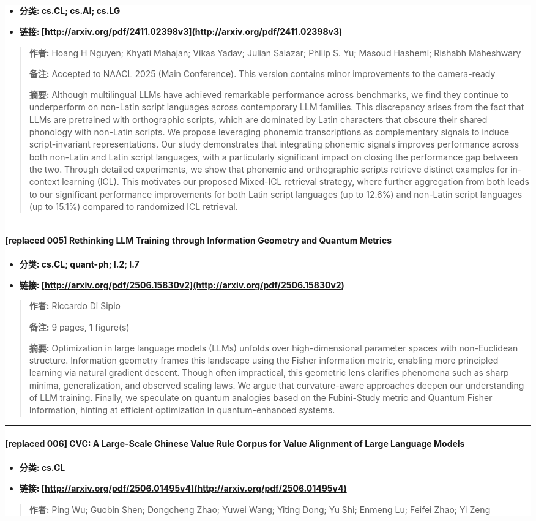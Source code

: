 - **分类: cs.CL; cs.AI; cs.LG**

- **链接: [http://arxiv.org/pdf/2411.02398v3](http://arxiv.org/pdf/2411.02398v3)**

> **作者:** Hoang H Nguyen; Khyati Mahajan; Vikas Yadav; Julian Salazar; Philip S. Yu; Masoud Hashemi; Rishabh Maheshwary
>
> **备注:** Accepted to NAACL 2025 (Main Conference). This version contains minor improvements to the camera-ready
>
> **摘要:** Although multilingual LLMs have achieved remarkable performance across benchmarks, we find they continue to underperform on non-Latin script languages across contemporary LLM families. This discrepancy arises from the fact that LLMs are pretrained with orthographic scripts, which are dominated by Latin characters that obscure their shared phonology with non-Latin scripts. We propose leveraging phonemic transcriptions as complementary signals to induce script-invariant representations. Our study demonstrates that integrating phonemic signals improves performance across both non-Latin and Latin script languages, with a particularly significant impact on closing the performance gap between the two. Through detailed experiments, we show that phonemic and orthographic scripts retrieve distinct examples for in-context learning (ICL). This motivates our proposed Mixed-ICL retrieval strategy, where further aggregation from both leads to our significant performance improvements for both Latin script languages (up to 12.6%) and non-Latin script languages (up to 15.1%) compared to randomized ICL retrieval.
>
---
#### [replaced 005] Rethinking LLM Training through Information Geometry and Quantum Metrics
- **分类: cs.CL; quant-ph; I.2; I.7**

- **链接: [http://arxiv.org/pdf/2506.15830v2](http://arxiv.org/pdf/2506.15830v2)**

> **作者:** Riccardo Di Sipio
>
> **备注:** 9 pages, 1 figure(s)
>
> **摘要:** Optimization in large language models (LLMs) unfolds over high-dimensional parameter spaces with non-Euclidean structure. Information geometry frames this landscape using the Fisher information metric, enabling more principled learning via natural gradient descent. Though often impractical, this geometric lens clarifies phenomena such as sharp minima, generalization, and observed scaling laws. We argue that curvature-aware approaches deepen our understanding of LLM training. Finally, we speculate on quantum analogies based on the Fubini-Study metric and Quantum Fisher Information, hinting at efficient optimization in quantum-enhanced systems.
>
---
#### [replaced 006] CVC: A Large-Scale Chinese Value Rule Corpus for Value Alignment of Large Language Models
- **分类: cs.CL**

- **链接: [http://arxiv.org/pdf/2506.01495v4](http://arxiv.org/pdf/2506.01495v4)**

> **作者:** Ping Wu; Guobin Shen; Dongcheng Zhao; Yuwei Wang; Yiting Dong; Yu Shi; Enmeng Lu; Feifei Zhao; Yi Zeng
>